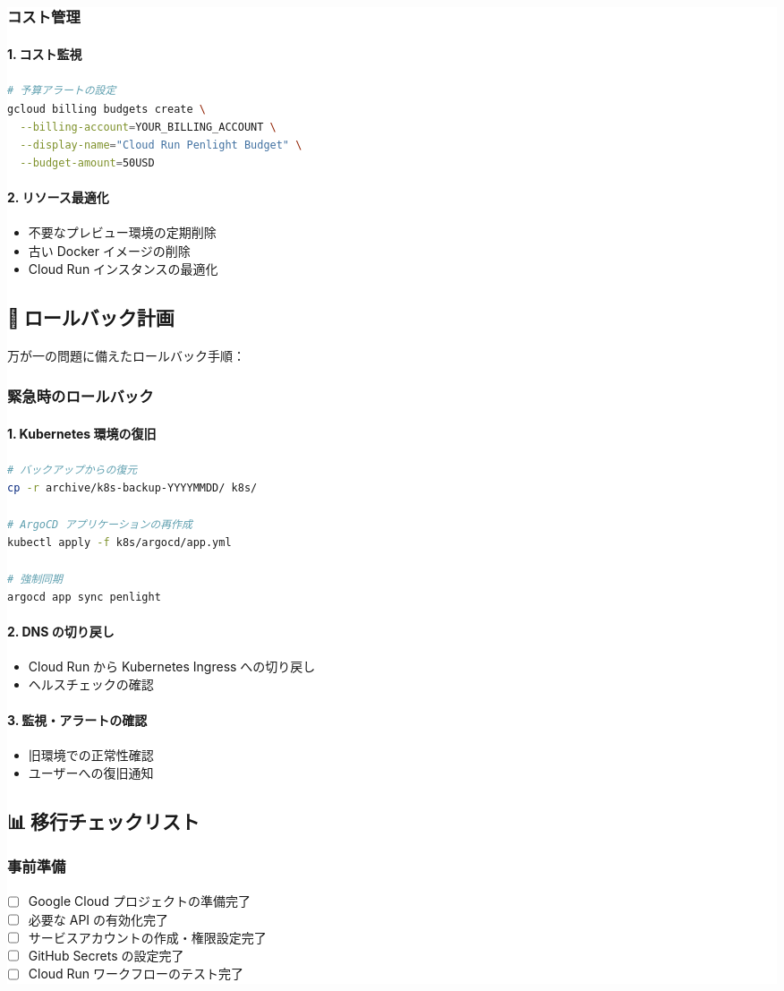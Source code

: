### コスト管理

#### 1. コスト監視
```bash
# 予算アラートの設定
gcloud billing budgets create \
  --billing-account=YOUR_BILLING_ACCOUNT \
  --display-name="Cloud Run Penlight Budget" \
  --budget-amount=50USD
```

#### 2. リソース最適化
- 不要なプレビュー環境の定期削除
- 古い Docker イメージの削除
- Cloud Run インスタンスの最適化

## 🔄 ロールバック計画

万が一の問題に備えたロールバック手順：

### 緊急時のロールバック

#### 1. Kubernetes 環境の復旧
```bash
# バックアップからの復元
cp -r archive/k8s-backup-YYYYMMDD/ k8s/

# ArgoCD アプリケーションの再作成
kubectl apply -f k8s/argocd/app.yml

# 強制同期
argocd app sync penlight
```

#### 2. DNS の切り戻し
- Cloud Run から Kubernetes Ingress への切り戻し
- ヘルスチェックの確認

#### 3. 監視・アラートの確認
- 旧環境での正常性確認
- ユーザーへの復旧通知

## 📊 移行チェックリスト

### 事前準備
- [ ] Google Cloud プロジェクトの準備完了
- [ ] 必要な API の有効化完了
- [ ] サービスアカウントの作成・権限設定完了
- [ ] GitHub Secrets の設定完了
- [ ] Cloud Run ワークフローのテスト完了
